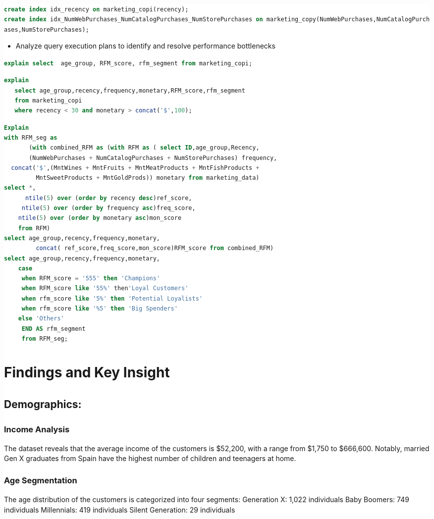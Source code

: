 ```SQL
create index idx_recency on marketing_copi(recency);
create index idx_NumWebPurchases_NumCatalogPurchases_NumStorePurchases on marketing_copy(NumWebPurchases,NumCatalogPurchases,NumStorePurchases);
```
 - Analyze query execution plans to identify and resolve performance bottlenecks
```SQL
explain select  age_group, RFM_score, rfm_segment from marketing_copi;
```
```SQL
explain
   select age_group,recency,frequency,monetary,RFM_score,rfm_segment 
   from marketing_copi
   where recency < 30 and monetary > concat('$',100);
```
```SQL
Explain
with RFM_seg as 
       (with combined_RFM as (with RFM as ( select ID,age_group,Recency,
       (NumWebPurchases + NumCatalogPurchases + NumStorePurchases) frequency,
  concat('$',(MntWines + MntFruits + MntMeatProducts + MntFishProducts + 
         MntSweetProducts + MntGoldProds)) monetary from marketing_data)
select *,
	  ntile(5) over (order by recency desc)ref_score,
	 ntile(5) over (order by frequency asc)freq_score,
	ntile(5) over (order by monetary asc)mon_score
	from RFM)
select age_group,recency,frequency,monetary,
         concat( ref_score,freq_score,mon_score)RFM_score from combined_RFM)
select age_group,recency,frequency,monetary,
	case
	 when RFM_score = '555' then 'Champions'
	 when RFM_score like '55%' then'Loyal Customers'
	 when rfm_score like '5%' then 'Potential Loyalists'
	 when rfm_score like '%5' then 'Big Spenders'
	else 'Others'
	 END AS rfm_segment
	 from RFM_seg;
```
# Findings and Key Insight
## Demographics:
### Income Analysis
The dataset reveals that the average income of the customers is $52,200, with a range from $1,750 to $666,600.
Notably, married Gen X graduates from Spain have the highest number of children and teenagers at home.

### Age Segmentation
The age distribution of the customers is categorized into four segments:
Generation X: 1,022 individuals
Baby Boomers: 749 individuals
Millennials: 419 individuals
Silent Generation: 29 individuals
